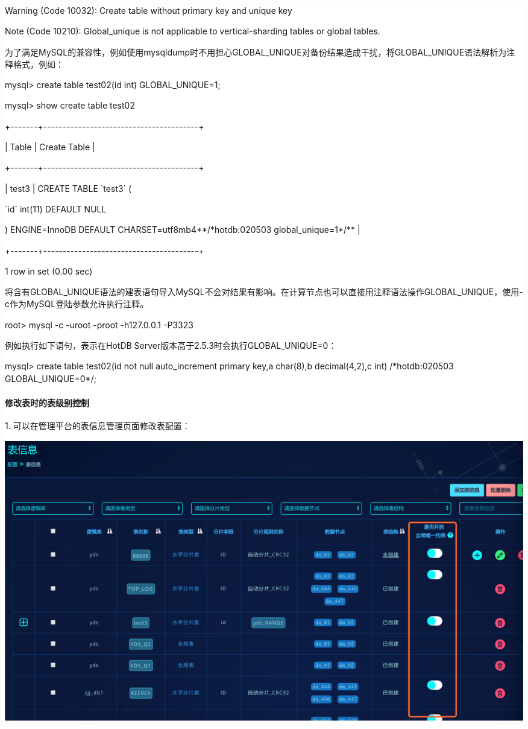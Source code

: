 Warning (Code 10032): Create table without primary key and unique key

Note (Code 10210): Global_unique is not applicable to vertical-sharding tables or global tables.

为了满足MySQL的兼容性，例如使用mysqldump时不用担心GLOBAL_UNIQUE对备份结果造成干扰，将GLOBAL_UNIQUE语法解析为注释格式，例如：

mysql\> create table test02(id int) GLOBAL_UNIQUE=1;

mysql\> show create table test02

+\-\-\-\-\-\--+\-\-\-\-\-\-\-\-\-\-\-\-\-\-\-\-\-\-\-\-\-\-\-\-\-\-\-\-\-\-\-\-\-\-\-\-\-\-\--+

\| Table \| Create Table \|

+\-\-\-\-\-\--+\-\-\-\-\-\-\-\-\-\-\-\-\-\-\-\-\-\-\-\-\-\-\-\-\-\-\-\-\-\-\-\-\-\-\-\-\-\-\--+

\| test3 \| CREATE TABLE \`test3\` (

\`id\` int(11) DEFAULT NULL

) ENGINE=InnoDB DEFAULT CHARSET=utf8mb4**/\*hotdb:020503 global_unique=1\*/** \|

+\-\-\-\-\-\--+\-\-\-\-\-\-\-\-\-\-\-\-\-\-\-\-\-\-\-\-\-\-\-\-\-\-\-\-\-\-\-\-\-\-\-\-\-\-\--+

1 row in set (0.00 sec)

将含有GLOBAL_UNIQUE语法的建表语句导入MySQL不会对结果有影响。在计算节点也可以直接用注释语法操作GLOBAL_UNIQUE，使用-c作为MySQL登陆参数允许执行注释。

root\> mysql -c -uroot -proot -h127.0.0.1 -P3323

例如执行如下语句，表示在HotDB Server版本高于2.5.3时会执行GLOBAL_UNIQUE=0：

mysql\> create table test02(id not null auto_increment primary key,a char(8),b decimal(4,2),c int) /\*hotdb:020503 GLOBAL_UNIQUE=0\*/;

#### 修改表时的表级别控制

1\. 可以在管理平台的表信息管理页面修改表配置：

![](assets/standard/image54.png)
